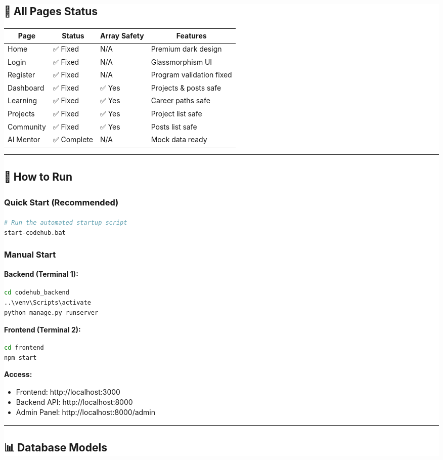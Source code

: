 
## 🎯 All Pages Status

| Page | Status | Array Safety | Features |
|------|--------|--------------|----------|
| Home | ✅ Fixed | N/A | Premium dark design |
| Login | ✅ Fixed | N/A | Glassmorphism UI |
| Register | ✅ Fixed | N/A | Program validation fixed |
| Dashboard | ✅ Fixed | ✅ Yes | Projects & posts safe |
| Learning | ✅ Fixed | ✅ Yes | Career paths safe |
| Projects | ✅ Fixed | ✅ Yes | Project list safe |
| Community | ✅ Fixed | ✅ Yes | Posts list safe |
| AI Mentor | ✅ Complete | N/A | Mock data ready |

---

## 🚀 How to Run

### Quick Start (Recommended)
```bash
# Run the automated startup script
start-codehub.bat
```

### Manual Start

**Backend (Terminal 1):**
```bash
cd codehub_backend
..\venv\Scripts\activate
python manage.py runserver
```

**Frontend (Terminal 2):**
```bash
cd frontend
npm start
```

**Access:**
- Frontend: http://localhost:3000
- Backend API: http://localhost:8000
- Admin Panel: http://localhost:8000/admin

---

## 📊 Database Models
